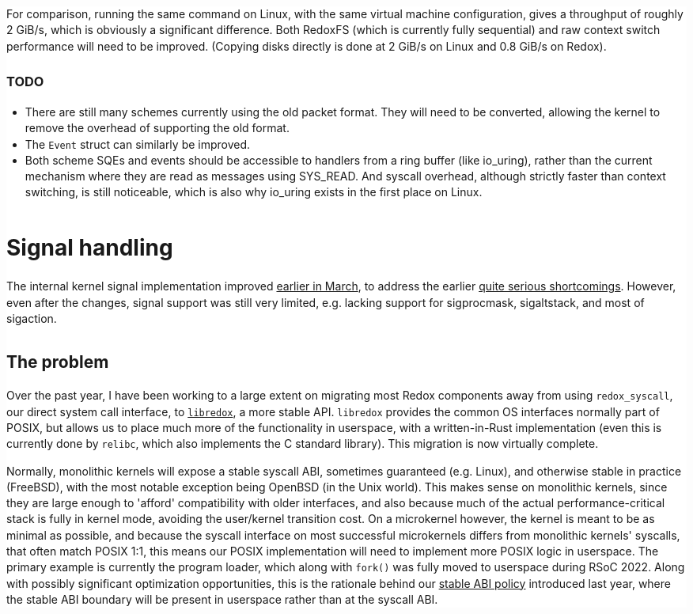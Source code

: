 For comparison, running the same command on Linux, with the same virtual machine configuration,
gives a throughput of roughly 2 GiB/s, which is obviously a significant
difference. Both RedoxFS (which is currently fully sequential) and raw context
switch performance will need to be improved. (Copying disks directly is done at
2 GiB/s on Linux and 0.8 GiB/s on Redox).

### TODO

- There are still many schemes currently using the old packet format. They will need to be converted, allowing the kernel to remove the overhead of supporting the old format.
- The `Event` struct can similarly be improved.
- Both scheme SQEs and events should be accessible to handlers from a ring buffer (like io_uring), rather than the current mechanism where they are read as messages using SYS_READ. And syscall overhead, although strictly faster than context switching, is still noticeable, which is also why io_uring exists in the first place on Linux.

# Signal handling

The internal kernel signal implementation improved [earlier in
March](https://gitlab.redox-os.org/redox-os/kernel/-/merge_requests/283), to
address the earlier [quite serious
shortcomings](https://gitlab.redox-os.org/redox-os/kernel/-/issues/117).
However, even after the changes, signal support was still very limited, e.g. lacking support
for sigprocmask, sigaltstack, and most of sigaction.

## The problem

Over the past year, I have been working to a large extent on migrating most Redox components away from using `redox_syscall`, our direct system call interface, to [`libredox`](https://gitlab.redox-os.org/redox-os/libredox), a more stable API.
`libredox` provides the common OS interfaces normally part of POSIX, but allows us to place much more of the functionality in userspace, with a written-in-Rust implementation (even this is currently done by `relibc`, which also implements the C standard library).
This migration is now virtually complete.

Normally, monolithic kernels will expose a stable syscall ABI, sometimes guaranteed (e.g. Linux), and otherwise stable in practice (FreeBSD), with the most notable exception being OpenBSD (in the Unix world).
This makes sense on monolithic kernels, since they are large enough to 'afford' compatibility with older interfaces, and also because much of the actual performance-critical stack is fully in kernel mode, avoiding the user/kernel transition cost.
On a microkernel however, the kernel is meant to be as minimal as possible, and because the syscall interface on most successful microkernels differs from monolithic kernels' syscalls, that often match POSIX 1:1, this means our POSIX implementation will need to implement more POSIX logic in userspace.
The primary example is currently the program loader, which along with `fork()` was fully moved to userspace during RSoC 2022.
Along with possibly significant optimization opportunities, this is the rationale behind our [stable ABI policy](/news/development-priorities-2023-09/) introduced last year, where the stable ABI boundary will be present in userspace rather than at the syscall ABI.
